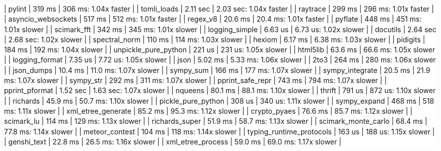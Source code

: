 | pylint                     | 319 ms                                                 | 306 ms: 1.04x faster                                                  |
| tomli_loads                | 2.11 sec                                               | 2.03 sec: 1.04x faster                                                |
| raytrace                   | 299 ms                                                 | 296 ms: 1.01x faster                                                  |
| asyncio_websockets         | 517 ms                                                 | 512 ms: 1.01x faster                                                  |
| regex_v8                   | 20.6 ms                                                | 20.4 ms: 1.01x faster                                                 |
| pyflate                    | 448 ms                                                 | 451 ms: 1.01x slower                                                  |
| scimark_fft                | 342 ms                                                 | 345 ms: 1.01x slower                                                  |
| logging_simple             | 6.63 us                                                | 6.73 us: 1.02x slower                                                 |
| docutils                   | 2.64 sec                                               | 2.68 sec: 1.02x slower                                                |
| spectral_norm              | 110 ms                                                 | 114 ms: 1.03x slower                                                  |
| hexiom                     | 6.17 ms                                                | 6.38 ms: 1.03x slower                                                 |
| pidigits                   | 184 ms                                                 | 192 ms: 1.04x slower                                                  |
| unpickle_pure_python       | 221 us                                                 | 231 us: 1.05x slower                                                  |
| html5lib                   | 63.6 ms                                                | 66.6 ms: 1.05x slower                                                 |
| logging_format             | 7.35 us                                                | 7.72 us: 1.05x slower                                                 |
| json                       | 5.02 ms                                                | 5.33 ms: 1.06x slower                                                 |
| 2to3                       | 264 ms                                                 | 280 ms: 1.06x slower                                                  |
| json_dumps                 | 10.4 ms                                                | 11.0 ms: 1.07x slower                                                 |
| sympy_sum                  | 166 ms                                                 | 177 ms: 1.07x slower                                                  |
| sympy_integrate            | 20.5 ms                                                | 21.9 ms: 1.07x slower                                                 |
| sympy_str                  | 292 ms                                                 | 311 ms: 1.07x slower                                                  |
| pprint_safe_repr           | 743 ms                                                 | 794 ms: 1.07x slower                                                  |
| pprint_pformat             | 1.52 sec                                               | 1.63 sec: 1.07x slower                                                |
| nqueens                    | 80.1 ms                                                | 88.1 ms: 1.10x slower                                                 |
| thrift                     | 791 us                                                 | 872 us: 1.10x slower                                                  |
| richards                   | 45.9 ms                                                | 50.7 ms: 1.10x slower                                                 |
| pickle_pure_python         | 308 us                                                 | 340 us: 1.11x slower                                                  |
| sympy_expand               | 468 ms                                                 | 518 ms: 1.11x slower                                                  |
| xml_etree_generate         | 85.2 ms                                                | 95.3 ms: 1.12x slower                                                 |
| crypto_pyaes               | 76.6 ms                                                | 85.7 ms: 1.12x slower                                                 |
| scimark_lu                 | 114 ms                                                 | 129 ms: 1.13x slower                                                  |
| richards_super             | 51.9 ms                                                | 58.7 ms: 1.13x slower                                                 |
| scimark_monte_carlo        | 68.4 ms                                                | 77.8 ms: 1.14x slower                                                 |
| meteor_contest             | 104 ms                                                 | 118 ms: 1.14x slower                                                  |
| typing_runtime_protocols   | 163 us                                                 | 188 us: 1.15x slower                                                  |
| genshi_text                | 22.8 ms                                                | 26.5 ms: 1.16x slower                                                 |
| xml_etree_process          | 59.0 ms                                                | 69.0 ms: 1.17x slower                                                 |